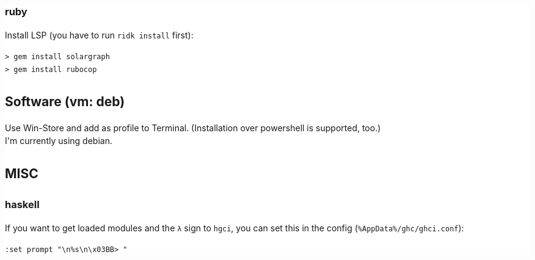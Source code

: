 ### ruby
Install LSP (you have to run `ridk install` first):
```
> gem install solargraph
> gem install rubocop
```


## Software (vm: deb)
Use Win-Store and add as profile to Terminal. (Installation over powershell is supported, too.)  
I'm currently using debian.


## MISC

### haskell
If you want to get loaded modules and the `λ` sign to `hgci`, you can set this in the config (`%AppData%/ghc/ghci.conf`):
```
:set prompt "\n%s\n\x03BB> "
```
